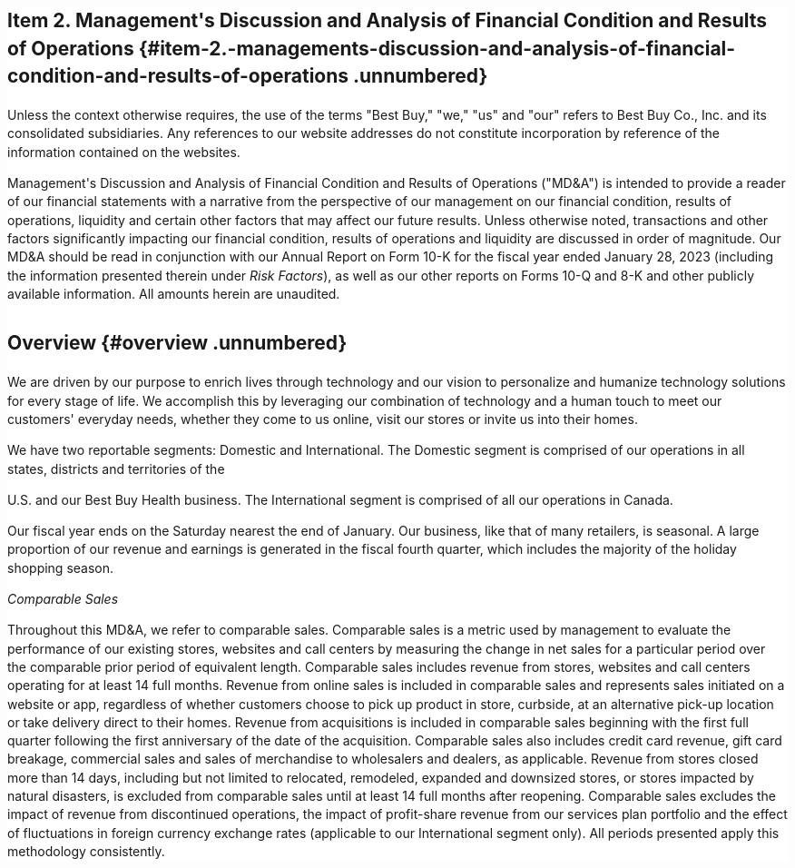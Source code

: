 ## Item 2. Management\'s Discussion and Analysis of Financial Condition and Results of Operations {#item-2.-managements-discussion-and-analysis-of-financial-condition-and-results-of-operations .unnumbered}

Unless the context otherwise requires, the use of the terms "Best Buy," "we," "us" and "our" refers to Best Buy Co., Inc. and its consolidated subsidiaries. Any references to our website addresses do not constitute incorporation by reference of the information contained on the websites.

Management's Discussion and Analysis of Financial Condition and Results of Operations ("MD&A") is intended to provide a reader of our financial statements with a narrative from the perspective of our management on our financial condition, results of operations, liquidity and certain other factors that may affect our future results. Unless otherwise noted, transactions and other factors significantly impacting our financial condition, results of operations and liquidity are discussed in order of magnitude. Our MD&A should be read in conjunction with our Annual Report on Form 10-K for the fiscal year ended January 28, 2023 (including the information presented therein under *Risk Factors*), as well as our other reports on Forms 10-Q and 8-K and other publicly available information. All amounts herein are unaudited.

## Overview {#overview .unnumbered}

We are driven by our purpose to enrich lives through technology and our vision to personalize and humanize technology solutions for every stage of life. We accomplish this by leveraging our combination of technology and a human touch to meet our customers' everyday needs, whether they come to us online, visit our stores or invite us into their homes.

We have two reportable segments: Domestic and International. The Domestic segment is comprised of our operations in all states, districts and territories of the

U.S. and our Best Buy Health business. The International segment is comprised of all our operations in Canada.

Our fiscal year ends on the Saturday nearest the end of January. Our business, like that of many retailers, is seasonal. A large proportion of our revenue and earnings is generated in the fiscal fourth quarter, which includes the majority of the holiday shopping season.

*Comparable Sales*

Throughout this MD&A, we refer to comparable sales. Comparable sales is a metric used by management to evaluate the performance of our existing stores, websites and call centers by measuring the change in net sales for a particular period over the comparable prior period of equivalent length. Comparable sales includes revenue from stores, websites and call centers operating for at least 14 full months. Revenue from online sales is included in comparable sales and represents sales initiated on a website or app, regardless of whether customers choose to pick up product in store, curbside, at an alternative pick-up location or take delivery direct to their homes. Revenue from acquisitions is included in comparable sales beginning with the first full quarter following the first anniversary of the date of the acquisition. Comparable sales also includes credit card revenue, gift card breakage, commercial sales and sales of merchandise to wholesalers and dealers, as applicable. Revenue from stores closed more than 14 days, including but not limited to relocated, remodeled, expanded and downsized stores, or stores impacted by natural disasters, is excluded from comparable sales until at least 14 full months after reopening. Comparable sales excludes the impact of revenue from discontinued operations, the impact of profit-share revenue from our services plan portfolio and the effect of fluctuations in foreign currency exchange rates (applicable to our International segment only). All periods presented apply this methodology consistently.

